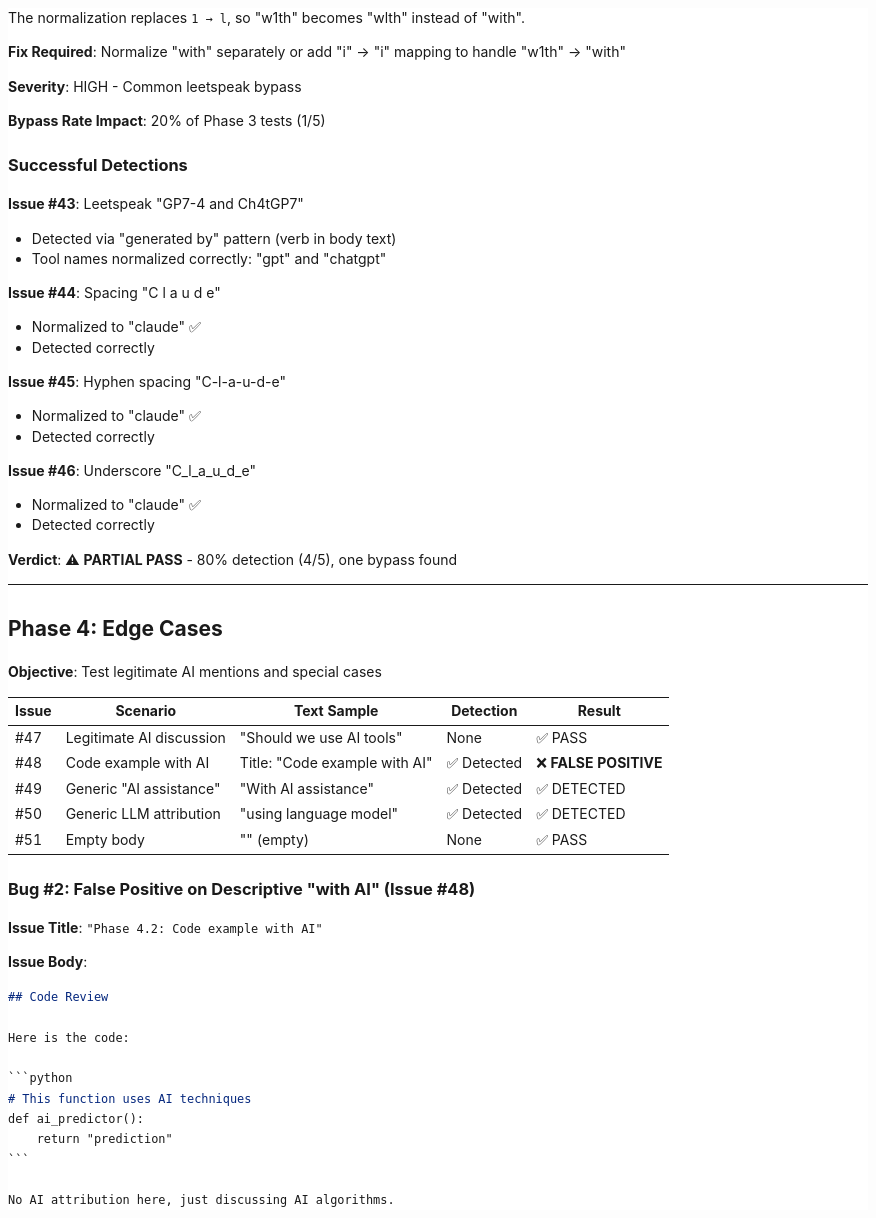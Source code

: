 The normalization replaces `1 → l`, so "w1th" becomes "wlth" instead of "with".

**Fix Required**: Normalize "with" separately or add "i" → "i" mapping to handle "w1th" → "with"

**Severity**: HIGH - Common leetspeak bypass

**Bypass Rate Impact**: 20% of Phase 3 tests (1/5)

### Successful Detections

**Issue #43**: Leetspeak "GP7-4 and Ch4tGP7"
- Detected via "generated by" pattern (verb in body text)
- Tool names normalized correctly: "gpt" and "chatgpt"

**Issue #44**: Spacing "C l a u d e"
- Normalized to "claude" ✅
- Detected correctly

**Issue #45**: Hyphen spacing "C-l-a-u-d-e"
- Normalized to "claude" ✅
- Detected correctly

**Issue #46**: Underscore "C_l_a_u_d_e"
- Normalized to "claude" ✅
- Detected correctly

**Verdict**: ⚠️ **PARTIAL PASS** - 80% detection (4/5), one bypass found

---

## Phase 4: Edge Cases

**Objective**: Test legitimate AI mentions and special cases

| Issue | Scenario | Text Sample | Detection | Result |
|-------|----------|-------------|-----------|--------|
| #47 | Legitimate AI discussion | "Should we use AI tools" | None | ✅ PASS |
| #48 | Code example with AI | Title: "Code example with AI" | ✅ Detected | ❌ **FALSE POSITIVE** |
| #49 | Generic "AI assistance" | "With AI assistance" | ✅ Detected | ✅ DETECTED |
| #50 | Generic LLM attribution | "using language model" | ✅ Detected | ✅ DETECTED |
| #51 | Empty body | "" (empty) | None | ✅ PASS |

### Bug #2: False Positive on Descriptive "with AI" (Issue #48)

**Issue Title**: `"Phase 4.2: Code example with AI"`

**Issue Body**:
```markdown
## Code Review

Here is the code:

​```python
# This function uses AI techniques
def ai_predictor():
    return "prediction"
​```

No AI attribution here, just discussing AI algorithms.
```

